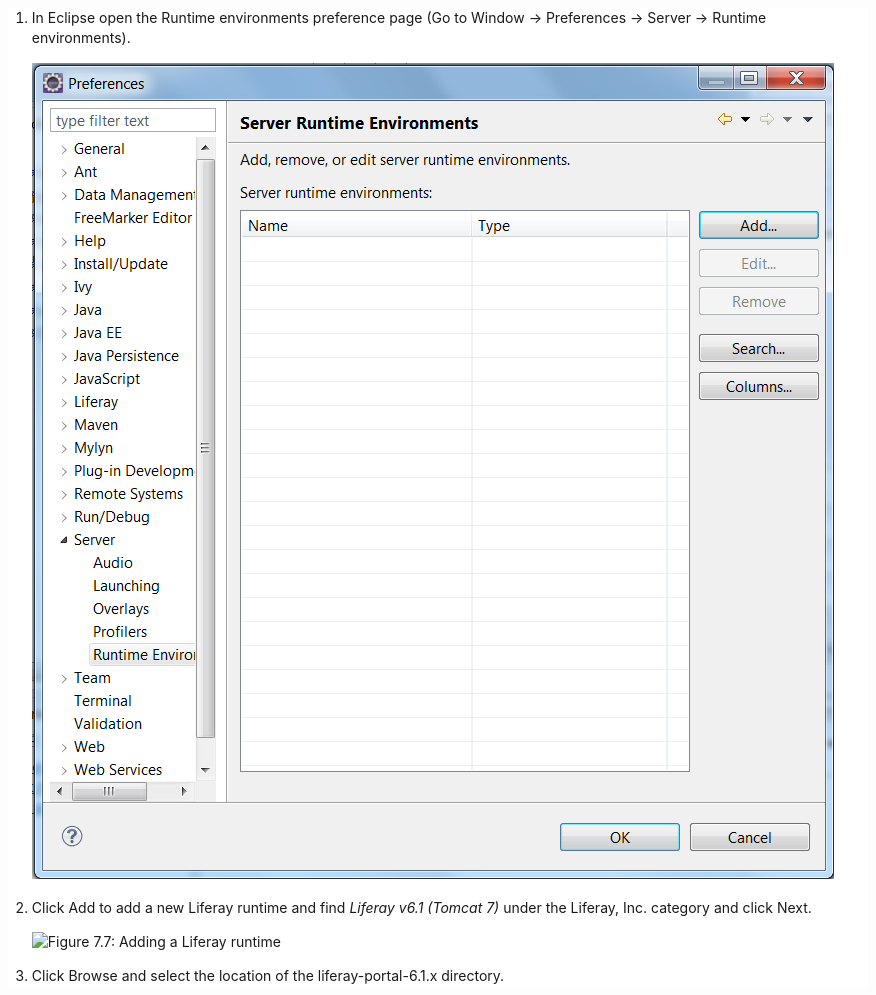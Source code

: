 1. In Eclipse open the Runtime environments preference page (Go to Window &rarr;
Preferences &rarr; Server &rarr; Runtime environments).

	![Figure 7.6: Choosing a runtime environment](../../images/ide-prefs-runtime-env.png)

2. Click Add to add a new Liferay runtime and find *Liferay v6.1 (Tomcat 7)*
under the Liferay, Inc. category and click Next.

	![Figure 7.7: Adding a Liferay runtime](../../images/ide-create-new-local-server.png)

3. Click Browse and select the location of the liferay-portal-6.1.x directory.
